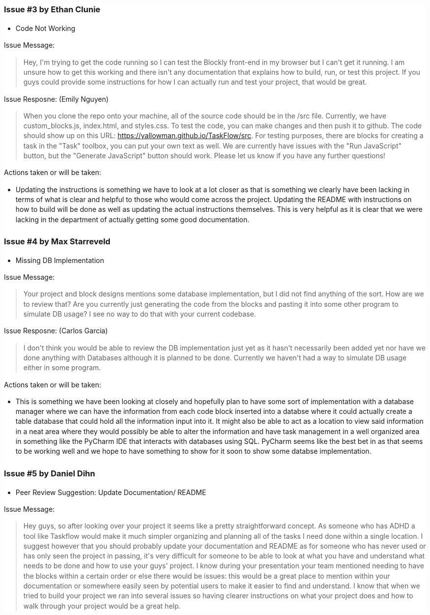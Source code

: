 ### Issue #3 by Ethan Clunie
- Code Not Working
  
Issue Message:
> Hey, I'm trying to get the code running so I can test the Blockly front-end in my browser but I can't get it running. I am unsure how to get this working and there isn't any documentation that explains how to build, run, or test this project. If you guys could provide some instructions for how I can actually run and test your project, that would be great.

Issue Resposne: (Emily Nguyen)
> When you clone the repo onto your machine, all of the source code should be in the /src file. Currently, we have custom_blocks.js, index.html, and styles.css. To test the code, you can make changes and then push it to github. The code should show up on this URL: https://yallowman.github.io/TaskFlow/src. For testing purposes, there are blocks for creating a task in the "Task" toolbox, you can put your own text as well. We are currently have issues with the "Run JavaScript" button, but the "Generate JavaScript" button should work. Please let us know if you have any further questions!

Actions taken or will be taken:
- Updating the instructions is something we have to look at a lot closer as that is something we clearly have been lacking in terms of what is clear and helpful to those who would come across the project. Updating the README with instructions on how to build will be done as well as updating the actual instructions themselves. This is very helpful as it is clear that we were lacking in the department of actually getting some good documentation. 

### Issue #4 by Max Starreveld
- Missing DB Implementation
  
Issue Message:
> Your project and block designs mentions some database implementation, but I did not find anything of the sort. How are we to review that? Are you currently just generating the code from the blocks and pasting it into some other program to simulate DB usage? I see no way to do that with your current codebase.

Issue Resposne: (Carlos Garcia)
> I don't think you would be able to review the DB implementation just yet as it hasn't necessarily been added yet nor have we done anything with Databases although it is planned to be done. Currently we haven't had a way to simulate DB usage either in some program.

Actions taken or will be taken:
- This is something we have been looking at closely and hopefully plan to have some sort of implementation with a database manager where we can have the information from each code block inserted into a databse where it could actually create a table database that could hold all the information input into it. It might also be able to act as a location to view said information in a neat area where they would possibly be able to alter the information and have task management in a well organized area in something like the PyCharm IDE that interacts with databases using SQL. PyCharm seems like the best bet in as that seems to be working well and we hope to have something to show for it soon to show some databse implementation. 
  
### Issue #5 by Daniel Dihn
- Peer Review Suggestion: Update Documentation/ README
  
Issue Message:
> Hey guys, so after looking over your project it seems like a pretty straightforward concept. As someone who has ADHD a tool like Taskflow would make it much simpler organizing and planning all of the tasks I need done within a single location. I suggest however that you should probably update your documentation and README as for someone who has never used or has only seen the project in passing, it's very difficult for someone to be able to look at what you have and understand what needs to be done and how to use your guys' project. I know during your presentation your team mentioned needing to have the blocks within a certain order or else there would be issues: this would be a great place to mention within your documentation or somewhere easily seen by potential users to make it easier to find and understand. I know that when we tried to build your project we ran into several issues so having clearer instructions on what your project does and how to walk through your project would be a great help.
